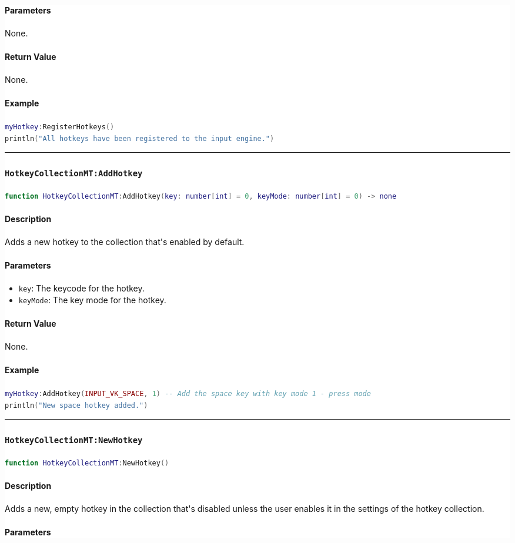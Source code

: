 #### Parameters

None.

#### Return Value

None.

#### Example

```lua
myHotkey:RegisterHotkeys()
println("All hotkeys have been registered to the input engine.")
```

---

### `HotkeyCollectionMT:AddHotkey`

```lua
function HotkeyCollectionMT:AddHotkey(key: number[int] = 0, keyMode: number[int] = 0) -> none
```

#### Description

Adds a new hotkey to the collection that's enabled by default.

#### Parameters

- `key`: The keycode for the hotkey.
- `keyMode`: The key mode for the hotkey.

#### Return Value

None.

#### Example

```lua
myHotkey:AddHotkey(INPUT_VK_SPACE, 1) -- Add the space key with key mode 1 - press mode
println("New space hotkey added.")
```

---

### `HotkeyCollectionMT:NewHotkey`

```lua
function HotkeyCollectionMT:NewHotkey()
```

#### Description

Adds a new, empty hotkey in the collection that's disabled unless the user enables it in the settings of the hotkey collection.

#### Parameters
